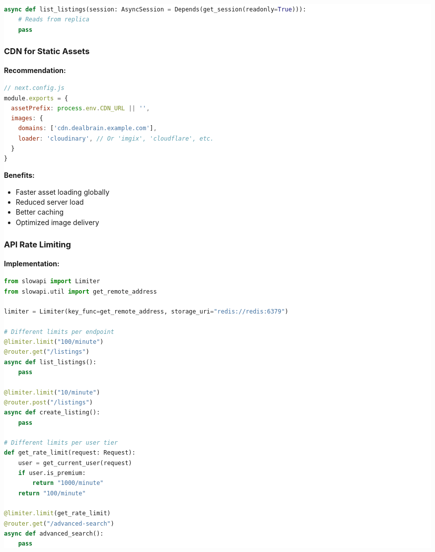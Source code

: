 ```python
async def list_listings(session: AsyncSession = Depends(get_session(readonly=True))):
    # Reads from replica
    pass
```

### CDN for Static Assets

**Recommendation:**
```javascript
// next.config.js
module.exports = {
  assetPrefix: process.env.CDN_URL || '',
  images: {
    domains: ['cdn.dealbrain.example.com'],
    loader: 'cloudinary', // Or 'imgix', 'cloudflare', etc.
  }
}
```

**Benefits:**
- Faster asset loading globally
- Reduced server load
- Better caching
- Optimized image delivery

### API Rate Limiting

**Implementation:**
```python
from slowapi import Limiter
from slowapi.util import get_remote_address

limiter = Limiter(key_func=get_remote_address, storage_uri="redis://redis:6379")

# Different limits per endpoint
@limiter.limit("100/minute")
@router.get("/listings")
async def list_listings():
    pass

@limiter.limit("10/minute")
@router.post("/listings")
async def create_listing():
    pass

# Different limits per user tier
def get_rate_limit(request: Request):
    user = get_current_user(request)
    if user.is_premium:
        return "1000/minute"
    return "100/minute"

@limiter.limit(get_rate_limit)
@router.get("/advanced-search")
async def advanced_search():
    pass
```
